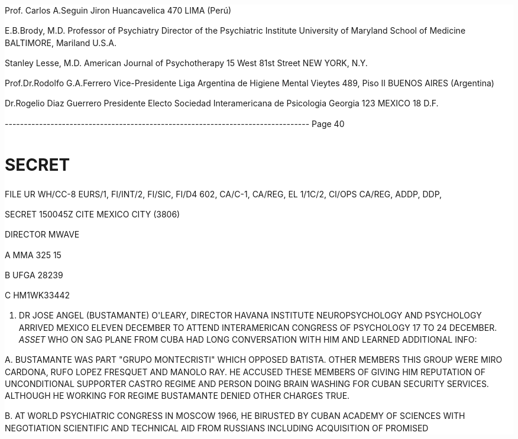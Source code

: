 Prof. Carlos A.Seguin
Jiron Huancavelica 470
LIMA (Perú)

E.B.Brody, M.D.
Professor of Psychiatry
Director of the Psychiatric Institute
University of Maryland
School of Medicine
BALTIMORE, Mariland
U.S.A.

Stanley Lesse, M.D.
American Journal of Psychotherapy
15 West 81st Street
NEW YORK, N.Y.

Prof.Dr.Rodolfo G.A.Ferrero
Vice-Presidente
Liga Argentina de Higiene Mental
Vieytes 489, Piso II
BUENOS AIRES (Argentina)

Dr.Rogelio Diaz Guerrero
Presidente Electo
Sociedad Interamericana de Psicologia
Georgia 123
MEXICO 18 D.F.


-------------------------------------------------------------------------------- Page 40

# SECRET

FILE UR WH/CC-8 EURS/1, FI/INT/2, FI/SIC, FI/D4 602, CA/C-1, CA/REG, EL 1/1C/2, CI/OPS CA/REG, ADDP, DDP,

SECRET 150045Z CITE MEXICO CITY (3806)

DIRECTOR MWAVE

A MMA 325 15

B UFGA 28239

C HM1WK33442

1. DR JOSE ANGEL (BUSTAMANTE) O'LEARY, DIRECTOR HAVANA INSTITUTE NEUROPSYCHOLOGY AND PSYCHOLOGY ARRIVED MEXICO ELEVEN DECEMBER TO ATTEND INTERAMERICAN CONGRESS OF PSYCHOLOGY 17 TO 24 DECEMBER. *ASSET* WHO ON SAG PLANE FROM CUBA HAD LONG CONVERSATION WITH HIM AND LEARNED ADDITIONAL INFO:

A. BUSTAMANTE WAS PART "GRUPO MONTECRISTI" WHICH OPPOSED BATISTA. OTHER MEMBERS THIS GROUP WERE MIRO CARDONA, RUFO LOPEZ FRESQUET AND MANOLO RAY. HE ACCUSED THESE MEMBERS OF GIVING HIM REPUTATION OF UNCONDITIONAL SUPPORTER CASTRO REGIME AND PERSON DOING BRAIN WASHING FOR CUBAN SECURITY SERVICES. ALTHOUGH HE WORKING FOR REGIME BUSTAMANTE DENIED OTHER CHARGES TRUE.

B. AT WORLD PSYCHIATRIC CONGRESS IN MOSCOW 1966, HE BIRUSTED BY CUBAN ACADEMY OF SCIENCES WITH NEGOTIATION SCIENTIFIC AND TECHNICAL AID FROM RUSSIANS INCLUDING ACQUISITION OF PROMISED
